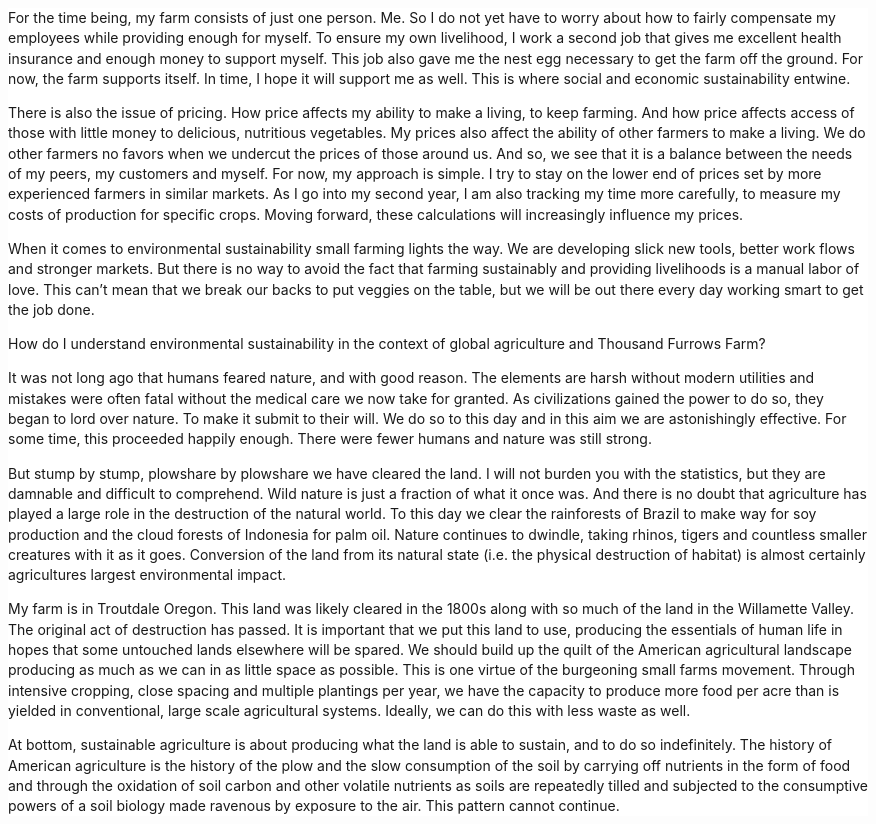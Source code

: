 For the time being, my farm consists of just one person. Me. So I do not yet have to worry about how to fairly compensate my employees while providing enough for myself. To ensure my own livelihood, I work a second job that gives me excellent health insurance and enough money to support myself. This job also gave me the nest egg necessary to get the farm off the ground. For now, the farm supports itself. In time, I hope it will support me as well. This is where social and economic sustainability entwine. 

There is also the issue of pricing. How price affects my ability to make a living, to keep farming. And how price affects access of those with little money to delicious, nutritious vegetables. My prices also affect the ability of other farmers to make a living. We do other farmers no favors when we undercut the prices of those around us. And so, we see that it is a balance between the needs of my peers, my customers and myself. For now, my approach is simple. I try to stay on the lower end of prices set by more experienced farmers in similar markets. As I go into my second year, I am also tracking my time more carefully, to measure my costs of production for specific crops. Moving forward, these calculations will increasingly influence my prices.

When it comes to environmental sustainability small farming lights the way. We are developing slick new tools, better work flows and stronger markets. But there is no way to avoid the fact that farming sustainably and providing livelihoods is a manual labor of love. This can’t mean that we break our backs to put veggies on the table, but we will be out there every day working smart to get the job done.

How do I understand environmental sustainability in the context of global agriculture and Thousand Furrows Farm? 

It was not long ago that humans feared nature, and with good reason. The elements are harsh without modern utilities and mistakes were often fatal without the medical care we now take for granted. As civilizations gained the power to do so, they began to lord over nature. To make it submit to their will. We do so to this day and in this aim we are astonishingly effective. For some time, this proceeded happily enough. There were fewer humans and nature was still strong. 

But stump by stump, plowshare by plowshare we have cleared the land. I will not burden you with the statistics, but they are damnable and difficult to comprehend. Wild nature is just a fraction of what it once was. And there is no doubt that agriculture has played a large role in the destruction of the natural world. To this day we clear the rainforests of Brazil to make way for soy production and the cloud forests of Indonesia for palm oil. Nature continues to dwindle, taking rhinos, tigers and countless smaller creatures with it as it goes. Conversion of the land from its natural state (i.e. the physical destruction of habitat) is almost certainly agricultures largest environmental impact. 

My farm is in Troutdale Oregon. This land was likely cleared in the 1800s along with so much of the land in the Willamette Valley. The original act of destruction has passed. It is important that we put this land to use, producing the essentials of human life in hopes that some untouched lands elsewhere will be spared. We should build up the quilt of the American agricultural landscape producing as much as we can in as little space as possible. This is one virtue of the burgeoning small farms movement. Through intensive cropping, close spacing and multiple plantings per year, we have the capacity to produce more food per acre than is yielded in conventional, large scale agricultural systems. Ideally, we can do this with less waste as well.

At bottom, sustainable agriculture is about producing what the land is able to sustain, and to do so indefinitely. The history of American agriculture is the history of the plow and the slow consumption of the soil by carrying off nutrients in the form of food and through the oxidation of soil carbon and other volatile nutrients as soils are repeatedly tilled and subjected to the consumptive powers of a soil biology made ravenous by exposure to the air. This pattern cannot continue.
